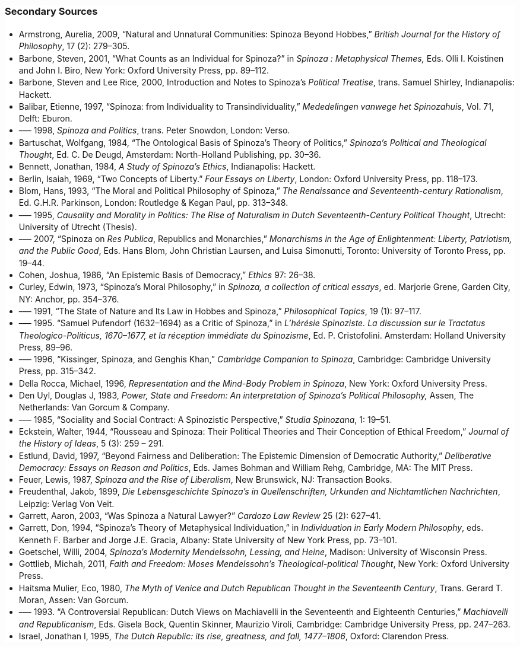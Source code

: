 ### Secondary Sources

* Armstrong, Aurelia, 2009, “Natural and Unnatural Communities: Spinoza Beyond Hobbes,” *British Journal for the History of Philosophy*, 17 (2): 279–305.
* Barbone, Steven, 2001, “What Counts as an Individual for Spinoza?” in *Spinoza : Metaphysical Themes,* Eds. Olli I. Koistinen and John I. Biro, New York: Oxford University Press, pp. 89–112.
* Barbone, Steven and Lee Rice, 2000, Introduction and Notes to Spinoza’s *Political Treatise*, trans. Samuel Shirley, Indianapolis: Hackett.
* Balibar, Etienne, 1997, “Spinoza: from Individuality to Transindividuality,” *Mededelingen vanwege het Spinozahuis*, Vol. 71, Delft: Eburon.
* ––– 1998, *Spinoza and Politics*, trans. Peter Snowdon, London: Verso.
* Bartuschat, Wolfgang, 1984, “The Ontological Basis of Spinoza’s Theory of Politics,” *Spinoza’s Political and Theological Thought*, Ed. C. De Deugd, Amsterdam: North-Holland Publishing, pp. 30–36.
* Bennett, Jonathan, 1984, *A Study of Spinoza’s Ethics*, Indianapolis: Hackett.
* Berlin, Isaiah, 1969, “Two Concepts of Liberty.” *Four Essays on Liberty*, London: Oxford University Press, pp. 118–173.
* Blom, Hans, 1993, “The Moral and Political Philosophy of Spinoza,” *The Renaissance and Seventeenth-century Rationalism*, Ed. G.H.R. Parkinson, London: Routledge & Kegan Paul, pp. 313–348.
* ––– 1995, *Causality and Morality in Politics: The Rise of Naturalism in Dutch Seventeenth-Century Political Thought*, Utrecht: University of Utrecht (Thesis).
* ––– 2007, “Spinoza on *Res Publica*, Republics and Monarchies,” *Monarchisms in the Age of Enlightenment: Liberty, Patriotism, and the Public Good*, Eds. Hans Blom, John Christian Laursen, and Luisa Simonutti, Toronto: University of Toronto Press, pp. 19–44.
* Cohen, Joshua, 1986, “An Epistemic Basis of Democracy,” *Ethics* 97: 26–38.
* Curley, Edwin, 1973, “Spinoza’s Moral Philosophy,” in *Spinoza, a collection of critical essays*, ed. Marjorie Grene, Garden City, NY: Anchor, pp. 354–376.
* ––– 1991, “The State of Nature and Its Law in Hobbes and Spinoza,” *Philosophical Topics*, 19 (1): 97–117.
* ––– 1995. “Samuel Pufendorf (1632–1694) as a Critic of Spinoza,” in *L’hérésie Spinoziste. La discussion sur le Tractatus Theologico-Politicus, 1670–1677, et la réception immédiate du Spinozisme*, Ed. P. Cristofolini. Amsterdam: Holland University Press, 89–96.
* ––– 1996, “Kissinger, Spinoza, and Genghis Khan,” *Cambridge Companion to Spinoza*, Cambridge: Cambridge University Press, pp. 315–342.
* Della Rocca, Michael, 1996, *Representation and the Mind-Body Problem in Spinoza*, New York: Oxford University Press.
* Den Uyl, Douglas J, 1983, *Power, State and Freedom: An interpretation of Spinoza’s Political Philosophy,* Assen, The Netherlands: Van Gorcum & Company.
* ––– 1985, “Sociality and Social Contract: A Spinozistic Perspective,” *Studia Spinozana*, 1: 19–51.
* Eckstein, Walter, 1944, “Rousseau and Spinoza: Their Political Theories and Their Conception of Ethical Freedom,” *Journal of the History of Ideas*, 5 (3): 259 – 291.
* Estlund, David, 1997, “Beyond Fairness and Deliberation: The Epistemic Dimension of Democratic Authority,” *Deliberative Democracy: Essays on Reason and Politics*, Eds. James Bohman and William Rehg, Cambridge, MA: The MIT Press.
* Feuer, Lewis, 1987, *Spinoza and the Rise of Liberalism*, New Brunswick, NJ: Transaction Books.
* Freudenthal, Jakob, 1899, *Die Lebensgeschichte Spinoza’s in Quellenschriften, Urkunden and Nichtamtlichen Nachrichten*, Leipzig: Verlag Von Veit.
* Garrett, Aaron, 2003, “Was Spinoza a Natural Lawyer?” *Cardozo Law Review* 25 (2): 627–41.
* Garrett, Don, 1994, “Spinoza’s Theory of Metaphysical Individuation,” in *Individuation in Early Modern Philosophy*, eds. Kenneth F. Barber and Jorge J.E. Gracia, Albany: State University of New York Press, pp. 73–101.
* Goetschel, Willi, 2004, *Spinoza’s Modernity Mendelssohn, Lessing, and Heine*, Madison: University of Wisconsin Press.
* Gottlieb, Michah, 2011, *Faith and Freedom: Moses Mendelssohn’s Theological-political Thought*, New York: Oxford University Press.
* Haitsma Mulier, Eco, 1980, *The Myth of Venice and Dutch Republican Thought in the Seventeenth Century*, Trans. Gerard T. Moran, Assen: Van Gorcum.
* ––– 1993. “A Controversial Republican: Dutch Views on Machiavelli in the Seventeenth and Eighteenth Centuries,” *Machiavelli and Republicanism*, Eds. Gisela Bock, Quentin Skinner, Maurizio Viroli, Cambridge: Cambridge University Press, pp. 247–263.
* Israel, Jonathan I, 1995, *The Dutch Republic: its rise, greatness, and fall, 1477–1806*, Oxford: Clarendon Press.